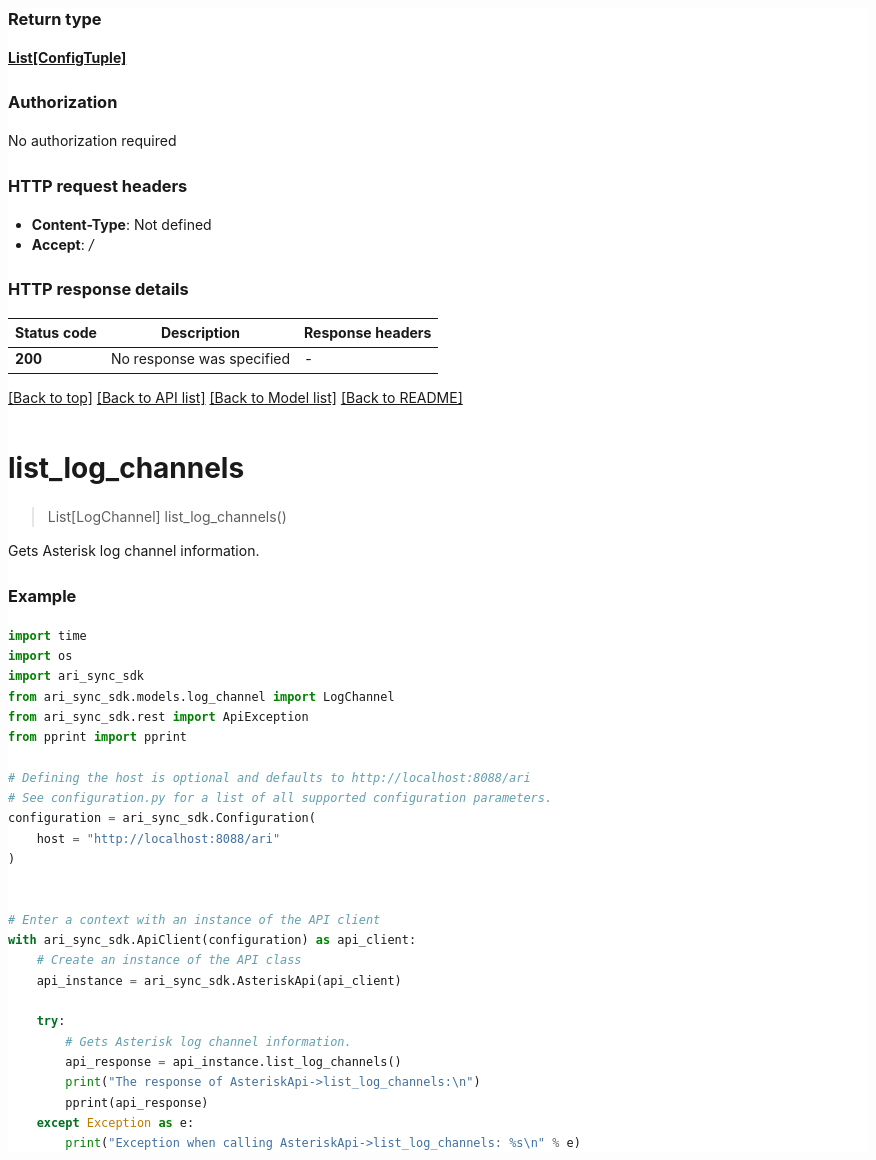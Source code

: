 ### Return type

[**List[ConfigTuple]**](ConfigTuple.md)

### Authorization

No authorization required

### HTTP request headers

 - **Content-Type**: Not defined
 - **Accept**: */*

### HTTP response details
| Status code | Description | Response headers |
|-------------|-------------|------------------|
**200** | No response was specified |  -  |

[[Back to top]](#) [[Back to API list]](../README.md#documentation-for-api-endpoints) [[Back to Model list]](../README.md#documentation-for-models) [[Back to README]](../README.md)

# **list_log_channels**
> List[LogChannel] list_log_channels()

Gets Asterisk log channel information.

### Example

```python
import time
import os
import ari_sync_sdk
from ari_sync_sdk.models.log_channel import LogChannel
from ari_sync_sdk.rest import ApiException
from pprint import pprint

# Defining the host is optional and defaults to http://localhost:8088/ari
# See configuration.py for a list of all supported configuration parameters.
configuration = ari_sync_sdk.Configuration(
    host = "http://localhost:8088/ari"
)


# Enter a context with an instance of the API client
with ari_sync_sdk.ApiClient(configuration) as api_client:
    # Create an instance of the API class
    api_instance = ari_sync_sdk.AsteriskApi(api_client)

    try:
        # Gets Asterisk log channel information.
        api_response = api_instance.list_log_channels()
        print("The response of AsteriskApi->list_log_channels:\n")
        pprint(api_response)
    except Exception as e:
        print("Exception when calling AsteriskApi->list_log_channels: %s\n" % e)
```
